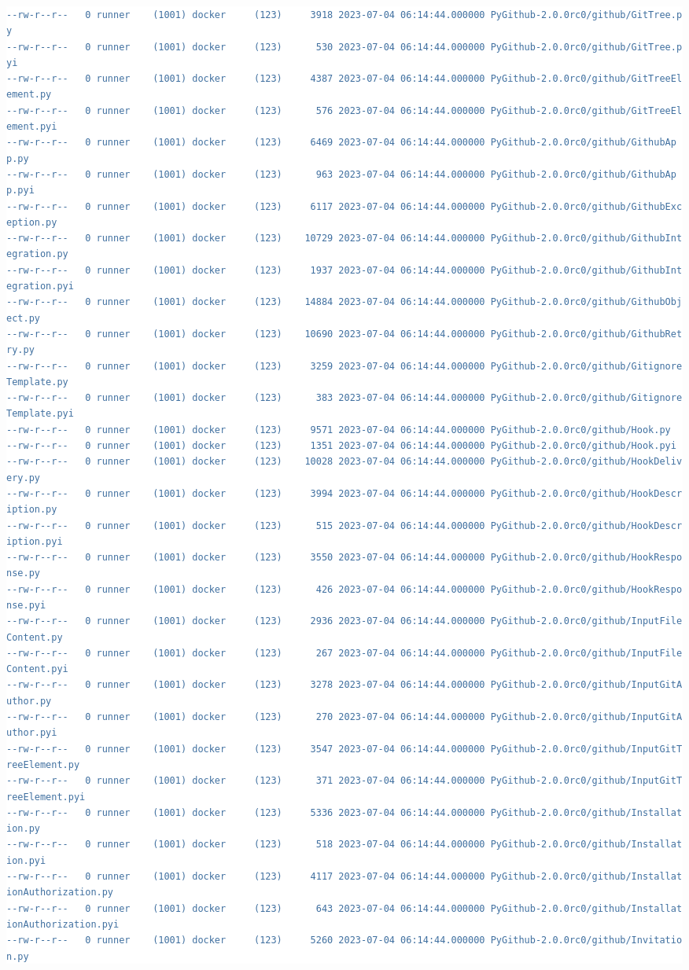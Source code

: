 ```diff
--rw-r--r--   0 runner    (1001) docker     (123)     3918 2023-07-04 06:14:44.000000 PyGithub-2.0.0rc0/github/GitTree.py
--rw-r--r--   0 runner    (1001) docker     (123)      530 2023-07-04 06:14:44.000000 PyGithub-2.0.0rc0/github/GitTree.pyi
--rw-r--r--   0 runner    (1001) docker     (123)     4387 2023-07-04 06:14:44.000000 PyGithub-2.0.0rc0/github/GitTreeElement.py
--rw-r--r--   0 runner    (1001) docker     (123)      576 2023-07-04 06:14:44.000000 PyGithub-2.0.0rc0/github/GitTreeElement.pyi
--rw-r--r--   0 runner    (1001) docker     (123)     6469 2023-07-04 06:14:44.000000 PyGithub-2.0.0rc0/github/GithubApp.py
--rw-r--r--   0 runner    (1001) docker     (123)      963 2023-07-04 06:14:44.000000 PyGithub-2.0.0rc0/github/GithubApp.pyi
--rw-r--r--   0 runner    (1001) docker     (123)     6117 2023-07-04 06:14:44.000000 PyGithub-2.0.0rc0/github/GithubException.py
--rw-r--r--   0 runner    (1001) docker     (123)    10729 2023-07-04 06:14:44.000000 PyGithub-2.0.0rc0/github/GithubIntegration.py
--rw-r--r--   0 runner    (1001) docker     (123)     1937 2023-07-04 06:14:44.000000 PyGithub-2.0.0rc0/github/GithubIntegration.pyi
--rw-r--r--   0 runner    (1001) docker     (123)    14884 2023-07-04 06:14:44.000000 PyGithub-2.0.0rc0/github/GithubObject.py
--rw-r--r--   0 runner    (1001) docker     (123)    10690 2023-07-04 06:14:44.000000 PyGithub-2.0.0rc0/github/GithubRetry.py
--rw-r--r--   0 runner    (1001) docker     (123)     3259 2023-07-04 06:14:44.000000 PyGithub-2.0.0rc0/github/GitignoreTemplate.py
--rw-r--r--   0 runner    (1001) docker     (123)      383 2023-07-04 06:14:44.000000 PyGithub-2.0.0rc0/github/GitignoreTemplate.pyi
--rw-r--r--   0 runner    (1001) docker     (123)     9571 2023-07-04 06:14:44.000000 PyGithub-2.0.0rc0/github/Hook.py
--rw-r--r--   0 runner    (1001) docker     (123)     1351 2023-07-04 06:14:44.000000 PyGithub-2.0.0rc0/github/Hook.pyi
--rw-r--r--   0 runner    (1001) docker     (123)    10028 2023-07-04 06:14:44.000000 PyGithub-2.0.0rc0/github/HookDelivery.py
--rw-r--r--   0 runner    (1001) docker     (123)     3994 2023-07-04 06:14:44.000000 PyGithub-2.0.0rc0/github/HookDescription.py
--rw-r--r--   0 runner    (1001) docker     (123)      515 2023-07-04 06:14:44.000000 PyGithub-2.0.0rc0/github/HookDescription.pyi
--rw-r--r--   0 runner    (1001) docker     (123)     3550 2023-07-04 06:14:44.000000 PyGithub-2.0.0rc0/github/HookResponse.py
--rw-r--r--   0 runner    (1001) docker     (123)      426 2023-07-04 06:14:44.000000 PyGithub-2.0.0rc0/github/HookResponse.pyi
--rw-r--r--   0 runner    (1001) docker     (123)     2936 2023-07-04 06:14:44.000000 PyGithub-2.0.0rc0/github/InputFileContent.py
--rw-r--r--   0 runner    (1001) docker     (123)      267 2023-07-04 06:14:44.000000 PyGithub-2.0.0rc0/github/InputFileContent.pyi
--rw-r--r--   0 runner    (1001) docker     (123)     3278 2023-07-04 06:14:44.000000 PyGithub-2.0.0rc0/github/InputGitAuthor.py
--rw-r--r--   0 runner    (1001) docker     (123)      270 2023-07-04 06:14:44.000000 PyGithub-2.0.0rc0/github/InputGitAuthor.pyi
--rw-r--r--   0 runner    (1001) docker     (123)     3547 2023-07-04 06:14:44.000000 PyGithub-2.0.0rc0/github/InputGitTreeElement.py
--rw-r--r--   0 runner    (1001) docker     (123)      371 2023-07-04 06:14:44.000000 PyGithub-2.0.0rc0/github/InputGitTreeElement.pyi
--rw-r--r--   0 runner    (1001) docker     (123)     5336 2023-07-04 06:14:44.000000 PyGithub-2.0.0rc0/github/Installation.py
--rw-r--r--   0 runner    (1001) docker     (123)      518 2023-07-04 06:14:44.000000 PyGithub-2.0.0rc0/github/Installation.pyi
--rw-r--r--   0 runner    (1001) docker     (123)     4117 2023-07-04 06:14:44.000000 PyGithub-2.0.0rc0/github/InstallationAuthorization.py
--rw-r--r--   0 runner    (1001) docker     (123)      643 2023-07-04 06:14:44.000000 PyGithub-2.0.0rc0/github/InstallationAuthorization.pyi
--rw-r--r--   0 runner    (1001) docker     (123)     5260 2023-07-04 06:14:44.000000 PyGithub-2.0.0rc0/github/Invitation.py
```
